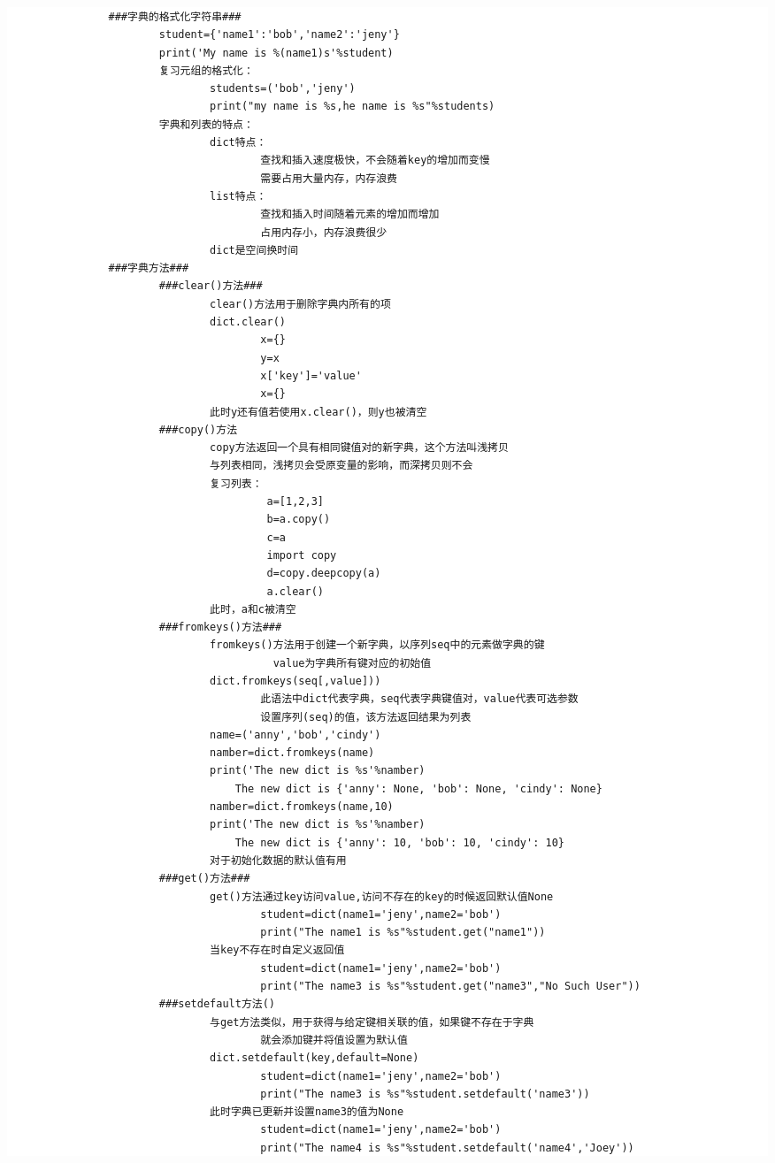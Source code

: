                     ###字典的格式化字符串###
                            student={'name1':'bob','name2':'jeny'}
                            print('My name is %(name1)s'%student)
                            复习元组的格式化：
                                    students=('bob','jeny')
                                    print("my name is %s,he name is %s"%students)
                            字典和列表的特点：
                                    dict特点：
                                            查找和插入速度极快，不会随着key的增加而变慢
                                            需要占用大量内存，内存浪费
                                    list特点：
                                            查找和插入时间随着元素的增加而增加
                                            占用内存小，内存浪费很少
                                    dict是空间换时间
                    ###字典方法###
                            ###clear()方法###
                                    clear()方法用于删除字典内所有的项
                                    dict.clear()
                                            x={}
                                            y=x
                                            x['key']='value'
                                            x={}
                                    此时y还有值若使用x.clear()，则y也被清空
                            ###copy()方法
                                    copy方法返回一个具有相同键值对的新字典，这个方法叫浅拷贝
                                    与列表相同，浅拷贝会受原变量的影响，而深拷贝则不会
                                    复习列表：
                                             a=[1,2,3]
                                             b=a.copy()
                                             c=a
                                             import copy
                                             d=copy.deepcopy(a)
                                             a.clear()
                                    此时，a和c被清空
                            ###fromkeys()方法###
                                    fromkeys()方法用于创建一个新字典，以序列seq中的元素做字典的键
                                              value为字典所有键对应的初始值
                                    dict.fromkeys(seq[,value]))
                                            此语法中dict代表字典，seq代表字典键值对，value代表可选参数
                                            设置序列(seq)的值，该方法返回结果为列表
                                    name=('anny','bob','cindy')
                                    namber=dict.fromkeys(name)
                                    print('The new dict is %s'%namber)
                                        The new dict is {'anny': None, 'bob': None, 'cindy': None}
                                    namber=dict.fromkeys(name,10)
                                    print('The new dict is %s'%namber)
                                        The new dict is {'anny': 10, 'bob': 10, 'cindy': 10}
                                    对于初始化数据的默认值有用
                            ###get()方法###
                                    get()方法通过key访问value,访问不存在的key的时候返回默认值None
                                            student=dict(name1='jeny',name2='bob')
                                            print("The name1 is %s"%student.get("name1"))
                                    当key不存在时自定义返回值
                                            student=dict(name1='jeny',name2='bob')
                                            print("The name3 is %s"%student.get("name3","No Such User"))
                            ###setdefault方法()
                                    与get方法类似，用于获得与给定键相关联的值，如果键不存在于字典
                                            就会添加键并将值设置为默认值
                                    dict.setdefault(key,default=None)
                                            student=dict(name1='jeny',name2='bob')
                                            print("The name3 is %s"%student.setdefault('name3'))
                                    此时字典已更新并设置name3的值为None
                                            student=dict(name1='jeny',name2='bob')
                                            print("The name4 is %s"%student.setdefault('name4','Joey'))